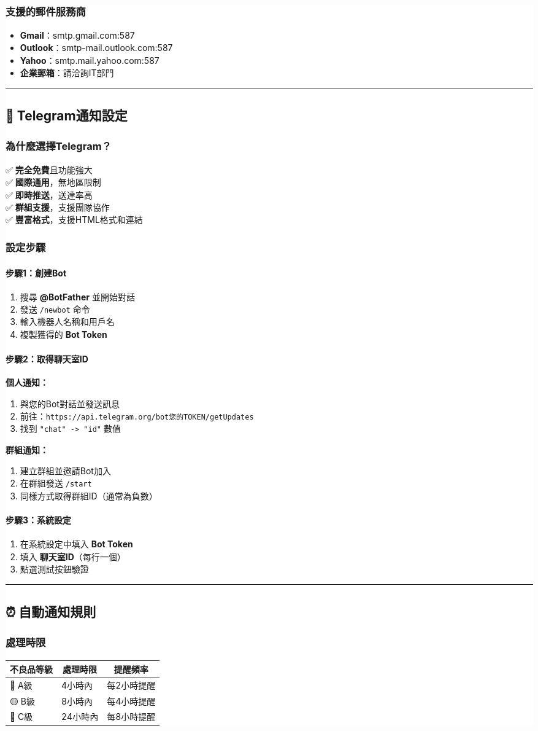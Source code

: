 ### 支援的郵件服務商
- **Gmail**：smtp.gmail.com:587
- **Outlook**：smtp-mail.outlook.com:587
- **Yahoo**：smtp.mail.yahoo.com:587
- **企業郵箱**：請洽詢IT部門

---

## 📱 Telegram通知設定

### 為什麼選擇Telegram？
✅ **完全免費**且功能強大  
✅ **國際通用**，無地區限制  
✅ **即時推送**，送達率高  
✅ **群組支援**，支援團隊協作  
✅ **豐富格式**，支援HTML格式和連結  

### 設定步驟

#### 步驟1：創建Bot
1. 搜尋 **@BotFather** 並開始對話
2. 發送 `/newbot` 命令
3. 輸入機器人名稱和用戶名
4. 複製獲得的 **Bot Token**

#### 步驟2：取得聊天室ID
**個人通知：**
1. 與您的Bot對話並發送訊息
2. 前往：`https://api.telegram.org/bot您的TOKEN/getUpdates`
3. 找到 `"chat" -> "id"` 數值

**群組通知：**
1. 建立群組並邀請Bot加入
2. 在群組發送 `/start`
3. 同樣方式取得群組ID（通常為負數）

#### 步驟3：系統設定
1. 在系統設定中填入 **Bot Token**
2. 填入 **聊天室ID**（每行一個）
3. 點選測試按鈕驗證

---

## ⏰ 自動通知規則

### 處理時限
| 不良品等級 | 處理時限 | 提醒頻率 |
|-----------|----------|----------|
| 🔴 A級 | 4小時內 | 每2小時提醒 |
| 🟡 B級 | 8小時內 | 每4小時提醒 |
| 🔵 C級 | 24小時內 | 每8小時提醒 |
